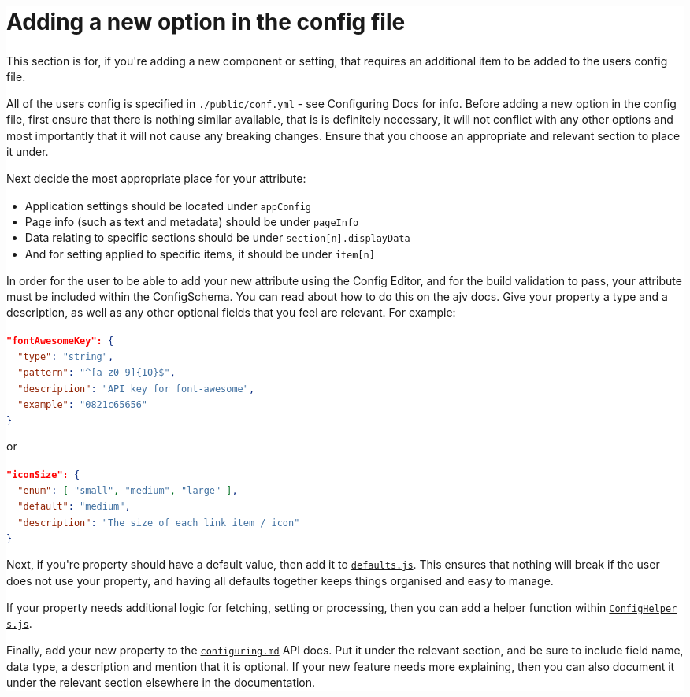 # Adding a new option in the config file

This section is for, if you're adding a new component or setting, that requires an additional item to be added to the users config file.

All of the users config is specified in `./public/conf.yml` - see [Configuring Docs](/docs/configuring) for info.
Before adding a new option in the config file, first ensure that there is nothing similar available, that is is definitely necessary, it will not conflict with any other options and most importantly that it will not cause any breaking changes. Ensure that you choose an appropriate and relevant section to place it under.

Next decide the most appropriate place for your attribute:
- Application settings should be located under `appConfig`
- Page info (such as text and metadata) should be under `pageInfo`
- Data relating to specific sections should be under `section[n].displayData`
- And for setting applied to specific items, it should be under `item[n]`

In order for the user to be able to add your new attribute using the Config Editor, and for the build validation to pass, your attribute must be included within the [ConfigSchema](https://github.com/Lissy93/dashy/blob/master/src/utils/ConfigSchema.js). You can read about how to do this on the [ajv docs](https://ajv.js.org/json-schema.html). Give your property a type and a description, as well as any other optional fields that you feel are relevant. For example:

```json
"fontAwesomeKey": {
  "type": "string",
  "pattern": "^[a-z0-9]{10}$",
  "description": "API key for font-awesome",
  "example": "0821c65656"
}
```
or
```json
"iconSize": {
  "enum": [ "small", "medium", "large" ],
  "default": "medium",
  "description": "The size of each link item / icon"
}
```

Next, if you're property should have a default value, then add it to [`defaults.js`](https://github.com/Lissy93/dashy/blob/master/src/utils/defaults.js). This ensures that nothing will break if the user does not use your property, and having all defaults together keeps things organised and easy to manage.

If your property needs additional logic for fetching, setting or processing, then you can add a helper function within [`ConfigHelpers.js`](https://github.com/Lissy93/dashy/blob/master/src/utils/ConfigHelpers.js).

Finally, add your new property to the [`configuring.md`](/docs/configuring) API docs. Put it under the relevant section, and be sure to include field name, data type, a description and mention that it is optional.  If your new feature needs more explaining, then you can also document it under the relevant section elsewhere in the documentation.
